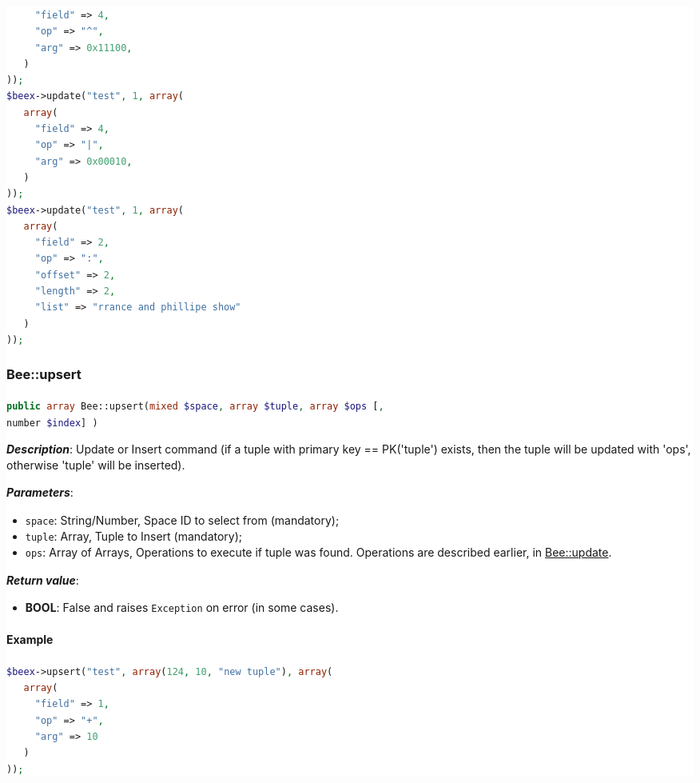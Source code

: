 ``` php
     "field" => 4,
     "op" => "^",
     "arg" => 0x11100,
   )
));
$beex->update("test", 1, array(
   array(
     "field" => 4,
     "op" => "|",
     "arg" => 0x00010,
   )
));
$beex->update("test", 1, array(
   array(
     "field" => 2,
     "op" => ":",
     "offset" => 2,
     "length" => 2,
     "list" => "rrance and phillipe show"
   )
));
```

### Bee::upsert

``` php
public array Bee::upsert(mixed $space, array $tuple, array $ops [, 
number $index] )
```

_**Description**_: Update or Insert command (if a tuple with primary key 
== PK('tuple') exists, then the tuple will be updated with 'ops', otherwise
'tuple' will be inserted).

_**Parameters**_:

* `space`: String/Number, Space ID to select from (mandatory);
* `tuple`: Array, Tuple to Insert (mandatory);
* `ops`: Array of Arrays, Operations to execute if tuple was found. 
  Operations are described earlier, in [Bee::update](#beeupdate).

_**Return value**_:


* **BOOL**: False and raises `Exception` on error (in some cases).

#### Example

``` php
$beex->upsert("test", array(124, 10, "new tuple"), array(
   array(
     "field" => 1,
     "op" => "+",
     "arg" => 10
   )
));
```
